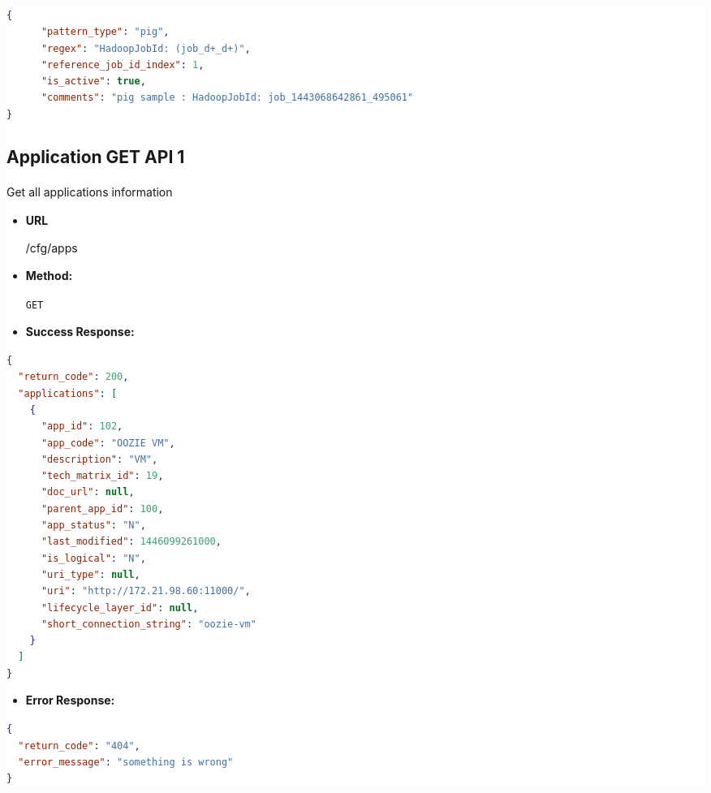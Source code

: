 ```json
{
      "pattern_type": "pig",
      "regex": "HadoopJobId: (job_d+_d+)",
      "reference_job_id_index": 1,
      "is_active": true,
      "comments": "pig sample : HadoopJobId: job_1443068642861_495061"
}
```

<a name="cfg-app">

## Application GET API 1
Get all applications information

* **URL**

  /cfg/apps

* **Method:**

  `GET`

* **Success Response:**
```json
{
  "return_code": 200,
  "applications": [
    {
      "app_id": 102,
      "app_code": "OOZIE VM",
      "description": "VM",
      "tech_matrix_id": 19,
      "doc_url": null,
      "parent_app_id": 100,
      "app_status": "N",
      "last_modified": 1446099261000,
      "is_logical": "N",
      "uri_type": null,
      "uri": "http://172.21.98.60:11000/",
      "lifecycle_layer_id": null,
      "short_connection_string": "oozie-vm"
    }
  ]
}
```

* **Error Response:**
```json
{
  "return_code": "404",
  "error_message": "something is wrong"
}
```
